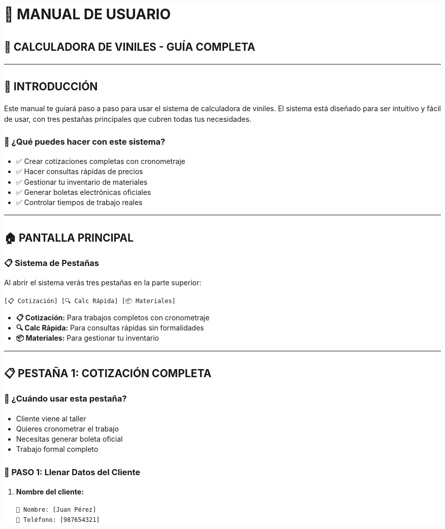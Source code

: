 # 📖 **MANUAL DE USUARIO**

## 🎯 **CALCULADORA DE VINILES - GUÍA COMPLETA**

---

## 🚀 **INTRODUCCIÓN**

Este manual te guiará paso a paso para usar el sistema de calculadora de viniles. El sistema está diseñado para ser intuitivo y fácil de usar, con tres pestañas principales que cubren todas tus necesidades.

### **🎯 ¿Qué puedes hacer con este sistema?**
- ✅ Crear cotizaciones completas con cronometraje
- ✅ Hacer consultas rápidas de precios
- ✅ Gestionar tu inventario de materiales
- ✅ Generar boletas electrónicas oficiales
- ✅ Controlar tiempos de trabajo reales

---

## 🏠 **PANTALLA PRINCIPAL**

### **📋 Sistema de Pestañas**
Al abrir el sistema verás tres pestañas en la parte superior:

```
[📋 Cotización] [🔍 Calc Rápida] [📦 Materiales]
```

- **📋 Cotización:** Para trabajos completos con cronometraje
- **🔍 Calc Rápida:** Para consultas rápidas sin formalidades
- **📦 Materiales:** Para gestionar tu inventario

---

## 📋 **PESTAÑA 1: COTIZACIÓN COMPLETA**

### **🎯 ¿Cuándo usar esta pestaña?**
- Cliente viene al taller
- Quieres cronometrar el trabajo
- Necesitas generar boleta oficial
- Trabajo formal completo

### **📝 PASO 1: Llenar Datos del Cliente**

1. **Nombre del cliente:**
   ```
   📝 Nombre: [Juan Pérez]
   📱 Teléfono: [987654321]
   ```
